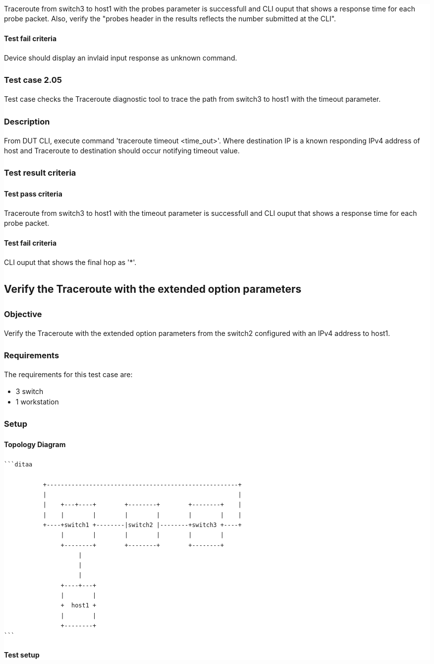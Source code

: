 Traceroute from switch3 to host1 with the probes parameter is successfull and CLI ouput that shows a response time for each probe packet.
Also, verify the "probes header in the results reflects the number submitted at the CLI".
#### Test fail criteria
Device should display an invlaid input response as unknown command.

### Test case 2.05
Test case checks the Traceroute diagnostic tool to trace the path from switch3 to host1 with the timeout parameter.
### Description
From DUT CLI, execute command 'traceroute <destinationIP> timeout <time_out>'.
Where destination IP is a known responding IPv4 address of host and Traceroute to destination should occur notifying timeout value.
### Test result criteria
#### Test pass criteria
Traceroute from switch3 to host1 with the timeout parameter is successfull and CLI ouput that shows a response time for each probe packet.
#### Test fail criteria
CLI ouput that shows the final hop as '*'.


## Verify the Traceroute with the extended option parameters
### Objective
Verify the Traceroute with the extended option parameters from the switch2 configured with an IPv4 address to host1.
### Requirements
The requirements for this test case are:
 - 3 switch
 - 1 workstation

### Setup
#### Topology Diagram
    ```ditaa

               +------------------------------------------------------+
               |                                                      |
               |    +---+----+        +--------+        +--------+    |
               |    |        |        |        |        |        |    |
               +----+switch1 +--------|switch2 |--------+switch3 +----+
                    |        |        |        |        |        |
                    +--------+        +--------+        +--------+
                         |
                         |
                         |
                    +----+---+
                    |        |
                    +  host1 +
                    |        |
                    +--------+
    ```
#### Test setup
